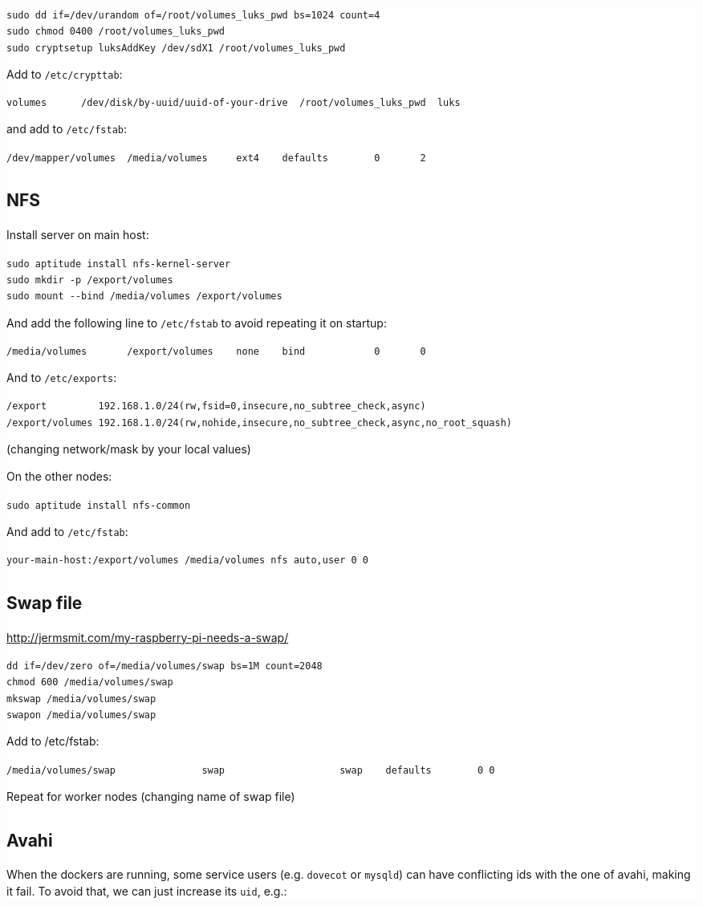     sudo dd if=/dev/urandom of=/root/volumes_luks_pwd bs=1024 count=4
    sudo chmod 0400 /root/volumes_luks_pwd
    sudo cryptsetup luksAddKey /dev/sdX1 /root/volumes_luks_pwd

Add to `/etc/crypttab`:

    volumes      /dev/disk/by-uuid/uuid-of-your-drive  /root/volumes_luks_pwd  luks

and add to `/etc/fstab`:

    /dev/mapper/volumes  /media/volumes     ext4    defaults        0       2

NFS
---

Install server on main host:

    sudo aptitude install nfs-kernel-server
    sudo mkdir -p /export/volumes
    sudo mount --bind /media/volumes /export/volumes

And add the following line to `/etc/fstab` to avoid repeating it on startup:

    /media/volumes       /export/volumes    none    bind            0       0

And to `/etc/exports`:

    /export         192.168.1.0/24(rw,fsid=0,insecure,no_subtree_check,async)
    /export/volumes 192.168.1.0/24(rw,nohide,insecure,no_subtree_check,async,no_root_squash)

(changing network/mask by your local values)

On the other nodes:

    sudo aptitude install nfs-common

And add to `/etc/fstab`:

    your-main-host:/export/volumes /media/volumes nfs auto,user 0 0

Swap file
---------

http://jermsmit.com/my-raspberry-pi-needs-a-swap/

    dd if=/dev/zero of=/media/volumes/swap bs=1M count=2048
    chmod 600 /media/volumes/swap
    mkswap /media/volumes/swap
    swapon /media/volumes/swap

Add to /etc/fstab:

    /media/volumes/swap               swap                    swap    defaults        0 0

Repeat for worker nodes (changing name of swap file)

Avahi
-----

When the dockers are running, some service users (e.g. `dovecot` or `mysqld`) can have conflicting ids with the one of avahi, making it fail. To avoid that, we can just increase its `uid`, e.g.:
